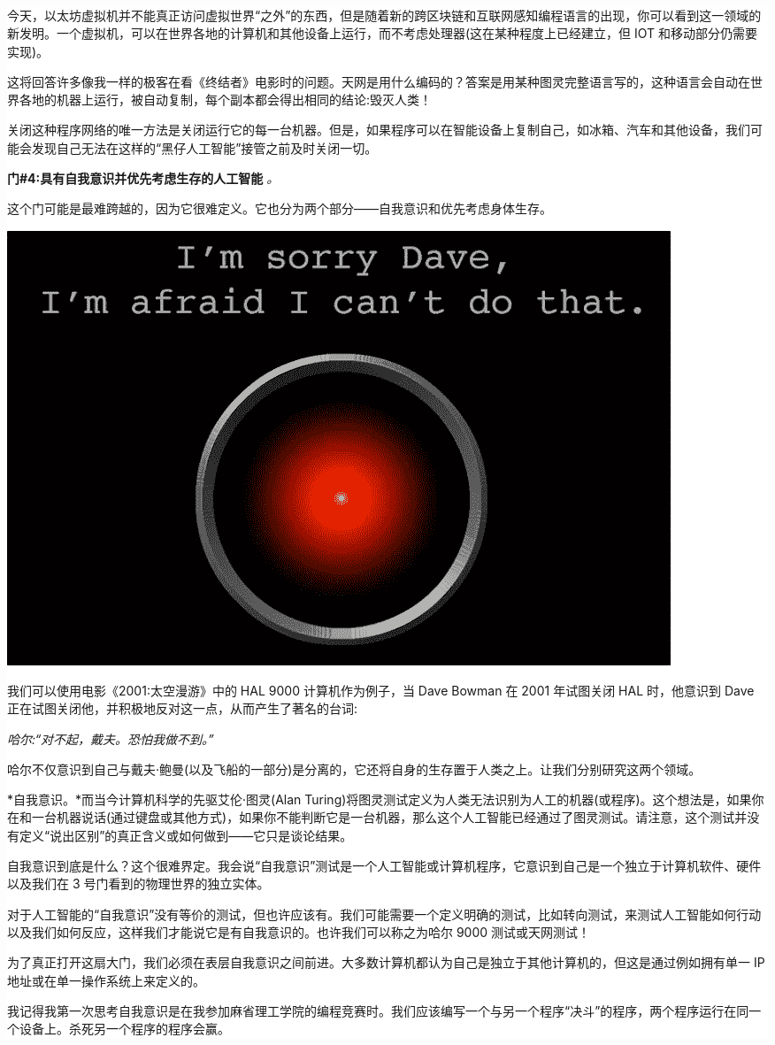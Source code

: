今天，以太坊虚拟机并不能真正访问虚拟世界“之外”的东西，但是随着新的跨区块链和互联网感知编程语言的出现，你可以看到这一领域的新发明。一个虚拟机，可以在世界各地的计算机和其他设备上运行，而不考虑处理器(这在某种程度上已经建立，但 IOT 和移动部分仍需要实现)。

这将回答许多像我一样的极客在看《终结者》电影时的问题。天网是用什么编码的？答案是用某种图灵完整语言写的，这种语言会自动在世界各地的机器上运行，被自动复制，每个副本都会得出相同的结论:毁灭人类！

关闭这种程序网络的唯一方法是关闭运行它的每一台机器。但是，如果程序可以在智能设备上复制自己，如冰箱、汽车和其他设备，我们可能会发现自己无法在这样的“黑仔人工智能”接管之前及时关闭一切。

**门#4:具有自我意识并优先考虑生存的人工智能** *。*

这个门可能是最难跨越的，因为它很难定义。它也分为两个部分——自我意识和优先考虑身体生存。

![](img/9f3b0831518c36f7e634c1c24ec39781.png)

我们可以使用电影《2001:太空漫游》中的 HAL 9000 计算机作为例子，当 Dave Bowman 在 2001 年试图关闭 HAL 时，他意识到 Dave 正在试图关闭他，并积极地反对这一点，从而产生了著名的台词:

*哈尔:“对不起，戴夫。恐怕我做不到。”*

哈尔不仅意识到自己与戴夫·鲍曼(以及飞船的一部分)是分离的，它还将自身的生存置于人类之上。让我们分别研究这两个领域。

*自我意识。*而当今计算机科学的先驱艾伦·图灵(Alan Turing)将图灵测试定义为人类无法识别为人工的机器(或程序)。这个想法是，如果你在和一台机器说话(通过键盘或其他方式)，如果你不能判断它是一台机器，那么这个人工智能已经通过了图灵测试。请注意，这个测试并没有定义“说出区别”的真正含义或如何做到——它只是谈论结果。

自我意识到底是什么？这个很难界定。我会说“自我意识”测试是一个人工智能或计算机程序，它意识到自己是一个独立于计算机软件、硬件以及我们在 3 号门看到的物理世界的独立实体。

对于人工智能的“自我意识”没有等价的测试，但也许应该有。我们可能需要一个定义明确的测试，比如转向测试，来测试人工智能如何行动以及我们如何反应，这样我们才能说它是有自我意识的。也许我们可以称之为哈尔 9000 测试或天网测试！

为了真正打开这扇大门，我们必须在表层自我意识之间前进。大多数计算机都认为自己是独立于其他计算机的，但这是通过例如拥有单一 IP 地址或在单一操作系统上来定义的。

我记得我第一次思考自我意识是在我参加麻省理工学院的编程竞赛时。我们应该编写一个与另一个程序“决斗”的程序，两个程序运行在同一个设备上。杀死另一个程序的程序会赢。
